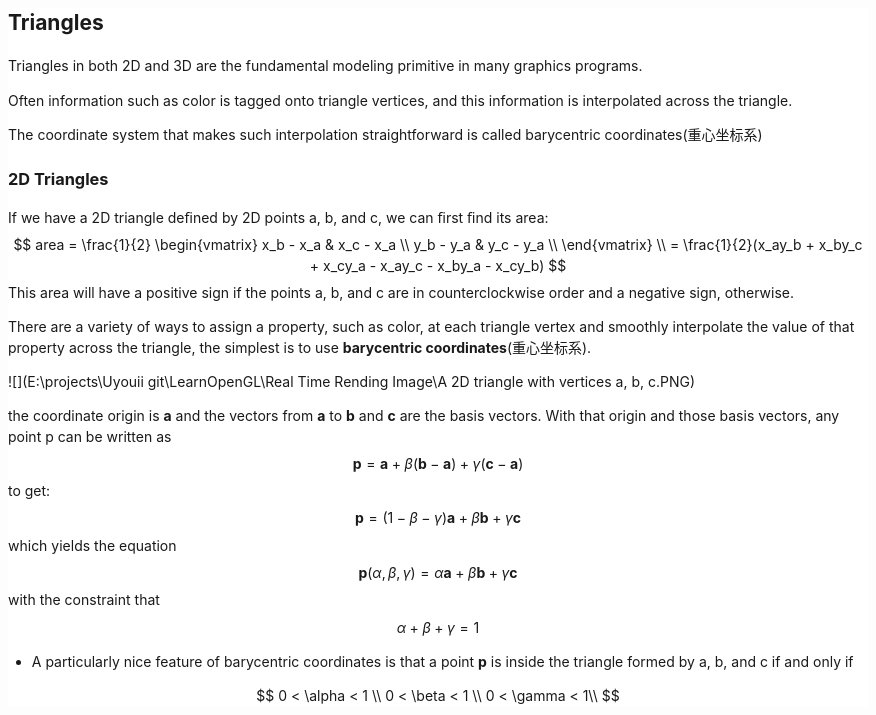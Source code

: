 ## Triangles

Triangles in both 2D and 3D are the fundamental modeling primitive in many graphics programs.

Often information such as color is tagged onto triangle vertices, and this information is interpolated across the triangle.

The coordinate system that makes such interpolation straightforward is called barycentric coordinates(重心坐标系)

### 2D Triangles

If we have a 2D triangle deﬁned by 2D points a, b, and c, we can ﬁrst ﬁnd its area:
$$
area = \frac{1}{2}
\begin{vmatrix}
x_b - x_a & x_c - x_a \\ 
y_b - y_a & y_c - y_a \\
\end{vmatrix} \\
 = \frac{1}{2}(x_ay_b + x_by_c + x_cy_a - x_ay_c - x_by_a - x_cy_b)
$$
This area will have a positive sign if the points a, b, and c are in counterclockwise order and a negative sign, otherwise.

There are a variety of ways to assign a property, such as color, at each triangle vertex and smoothly interpolate the value of that property across the triangle, the  simplest is to use **barycentric coordinates**(重心坐标系).

![](E:\projects\Uyouii git\LearnOpenGL\Real Time Rending Image\A 2D triangle with vertices a, b, c.PNG)

the coordinate origin is **a** and the vectors from **a** to **b** and **c** are the basis vectors. With that origin and those basis vectors, any point p can be written as
$$
\mathbf{p} = \mathbf{a} + \beta(\mathbf{b} - \mathbf{a}) + \gamma(\mathbf{c} - \mathbf{a})
$$
to get:
$$
\mathbf{p} = (1 - \beta - \gamma)\mathbf{a} + \beta\mathbf{b} + \gamma\mathbf{c}
$$
which yields the equation
$$
\mathbf{p}(\alpha, \beta, \gamma) = \alpha\mathbf{a} + \beta\mathbf{b} + \gamma\mathbf{c}
$$
with the constraint that
$$
\alpha  + \beta + \gamma = 1
$$

- A particularly nice feature of barycentric coordinates is that a point **p** is inside the triangle formed by a, b, and c if and only if

$$
0 < \alpha < 1 \\
0 < \beta < 1 \\
0 < \gamma < 1\\
$$
